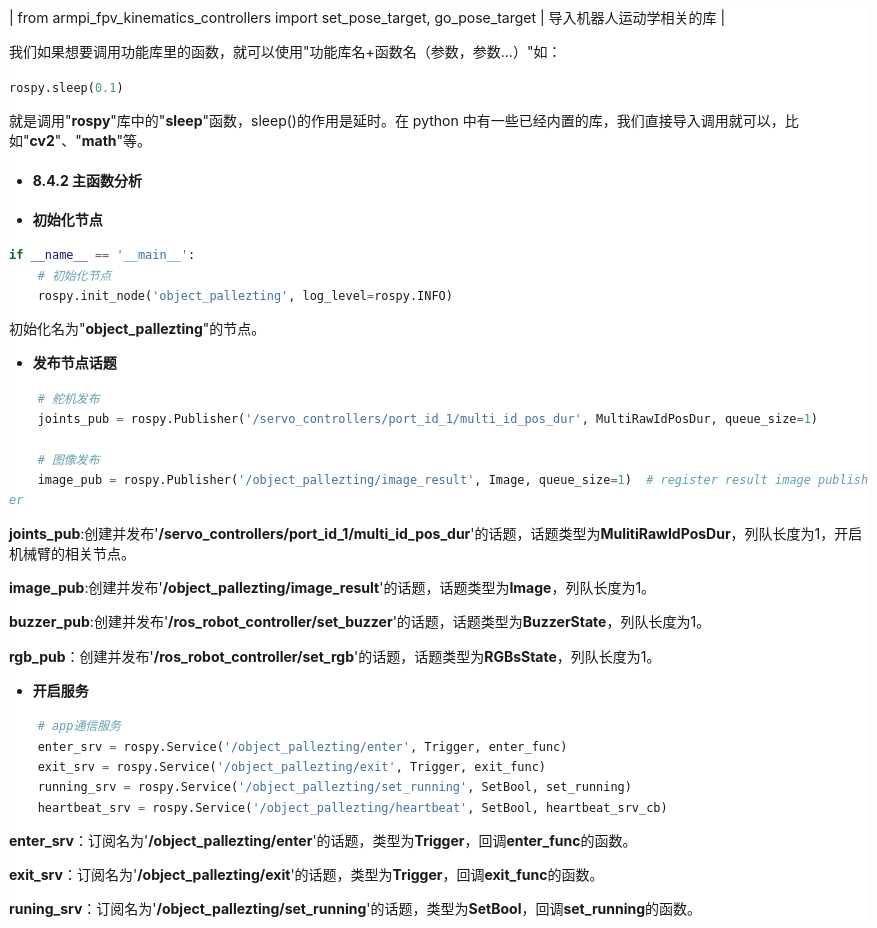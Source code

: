 | from armpi_fpv_kinematics_controllers import set_pose_target, go_pose_target | 导入机器人运动学相关的库 |

我们如果想要调用功能库里的函数，就可以使用"功能库名+函数名（参数，参数...）"如：

```py
rospy.sleep(0.1)
```

就是调用"**rospy**"库中的"**sleep**"函数，sleep()的作用是延时。在 python 中有一些已经内置的库，我们直接导入调用就可以，比如"**cv2**"、"**math**"等。

- #### 8.4.2 主函数分析

- **初始化节点**


```py
if __name__ == '__main__':
    # 初始化节点
    rospy.init_node('object_pallezting', log_level=rospy.INFO)
```

初始化名为"**object_pallezting**"的节点。

- **发布节点话题**

```py
    # 舵机发布
    joints_pub = rospy.Publisher('/servo_controllers/port_id_1/multi_id_pos_dur', MultiRawIdPosDur, queue_size=1)

    # 图像发布
    image_pub = rospy.Publisher('/object_pallezting/image_result', Image, queue_size=1)  # register result image publisher
```

**joints_pub**:创建并发布'**/servo_controllers/port_id_1/multi_id_pos_dur**'的话题，话题类型为**MulitiRawIdPosDur**，列队长度为1，开启机械臂的相关节点。

**image_pub**:创建并发布'**/object_pallezting/image_result**'的话题，话题类型为**Image**，列队长度为1。

**buzzer_pub**:创建并发布'**/ros_robot_controller/set_buzzer**'的话题，话题类型为**BuzzerState**，列队长度为1。

**rgb_pub**：创建并发布'**/ros_robot_controller/set_rgb**'的话题，话题类型为**RGBsState**，列队长度为1。

- **开启服务**

```py
    # app通信服务
    enter_srv = rospy.Service('/object_pallezting/enter', Trigger, enter_func)
    exit_srv = rospy.Service('/object_pallezting/exit', Trigger, exit_func)
    running_srv = rospy.Service('/object_pallezting/set_running', SetBool, set_running)
    heartbeat_srv = rospy.Service('/object_pallezting/heartbeat', SetBool, heartbeat_srv_cb)
```

**enter_srv**：订阅名为'**/object_pallezting/enter**'的话题，类型为**Trigger**，回调**enter_func**的函数。

**exit_srv**：订阅名为'**/object_pallezting/exit**'的话题，类型为**Trigger**，回调**exit_func**的函数。

**runing_srv**：订阅名为'**/object_pallezting/set_running**'的话题，类型为**SetBool**，回调**set_running**的函数。
